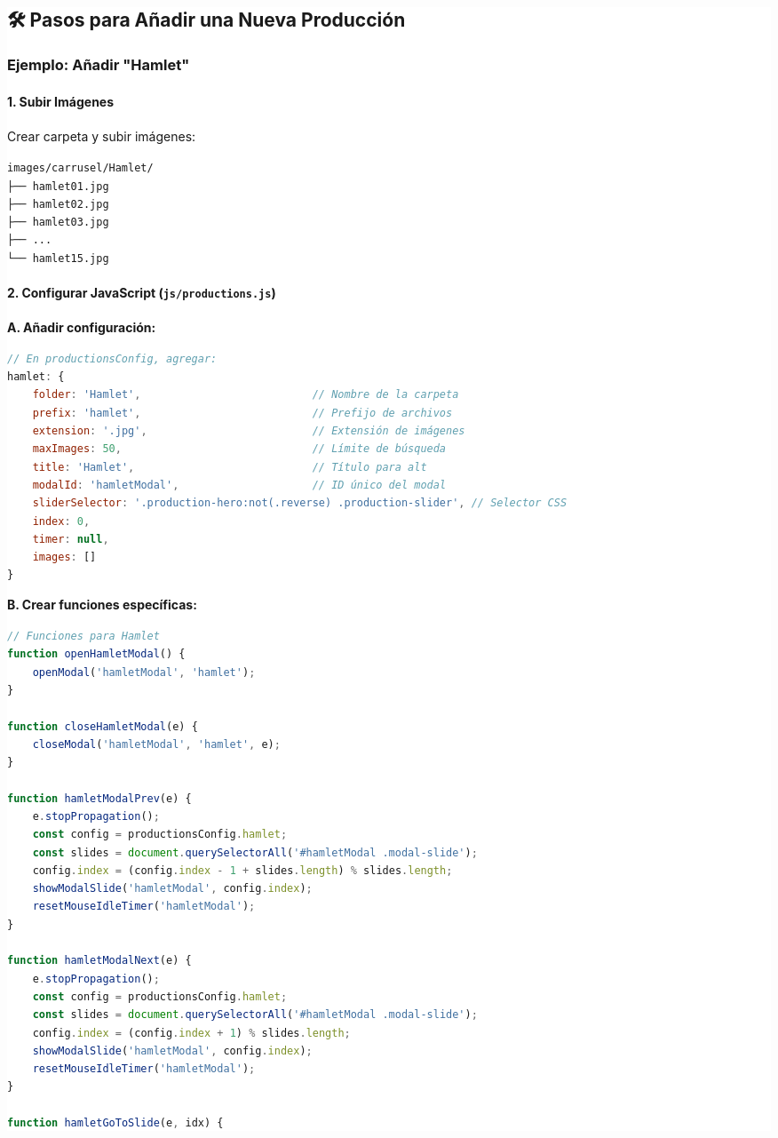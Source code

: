 
## 🛠️ Pasos para Añadir una Nueva Producción

### Ejemplo: Añadir "Hamlet"

#### 1. Subir Imágenes
Crear carpeta y subir imágenes:
```
images/carrusel/Hamlet/
├── hamlet01.jpg
├── hamlet02.jpg
├── hamlet03.jpg
├── ...
└── hamlet15.jpg
```

#### 2. Configurar JavaScript (`js/productions.js`)

**A. Añadir configuración:**
```javascript
// En productionsConfig, agregar:
hamlet: {
    folder: 'Hamlet',                           // Nombre de la carpeta
    prefix: 'hamlet',                           // Prefijo de archivos
    extension: '.jpg',                          // Extensión de imágenes
    maxImages: 50,                              // Límite de búsqueda
    title: 'Hamlet',                            // Título para alt
    modalId: 'hamletModal',                     // ID único del modal
    sliderSelector: '.production-hero:not(.reverse) .production-slider', // Selector CSS
    index: 0,
    timer: null,
    images: []
}
```

**B. Crear funciones específicas:**
```javascript
// Funciones para Hamlet
function openHamletModal() {
    openModal('hamletModal', 'hamlet');
}

function closeHamletModal(e) {
    closeModal('hamletModal', 'hamlet', e);
}

function hamletModalPrev(e) {
    e.stopPropagation();
    const config = productionsConfig.hamlet;
    const slides = document.querySelectorAll('#hamletModal .modal-slide');
    config.index = (config.index - 1 + slides.length) % slides.length;
    showModalSlide('hamletModal', config.index);
    resetMouseIdleTimer('hamletModal');
}

function hamletModalNext(e) {
    e.stopPropagation();
    const config = productionsConfig.hamlet;
    const slides = document.querySelectorAll('#hamletModal .modal-slide');
    config.index = (config.index + 1) % slides.length;
    showModalSlide('hamletModal', config.index);
    resetMouseIdleTimer('hamletModal');
}

function hamletGoToSlide(e, idx) {
```